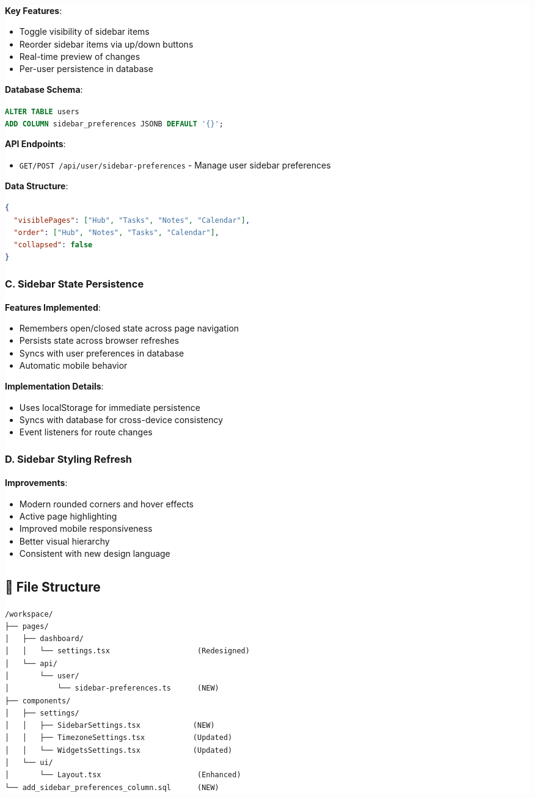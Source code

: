 **Key Features**:
- Toggle visibility of sidebar items
- Reorder sidebar items via up/down buttons
- Real-time preview of changes
- Per-user persistence in database

**Database Schema**:
```sql
ALTER TABLE users
ADD COLUMN sidebar_preferences JSONB DEFAULT '{}';
```

**API Endpoints**:
- `GET/POST /api/user/sidebar-preferences` - Manage user sidebar preferences

**Data Structure**:
```json
{
  "visiblePages": ["Hub", "Tasks", "Notes", "Calendar"],
  "order": ["Hub", "Notes", "Tasks", "Calendar"],
  "collapsed": false
}
```

### C. Sidebar State Persistence

**Features Implemented**:
- Remembers open/closed state across page navigation
- Persists state across browser refreshes
- Syncs with user preferences in database
- Automatic mobile behavior

**Implementation Details**:
- Uses localStorage for immediate persistence
- Syncs with database for cross-device consistency
- Event listeners for route changes

### D. Sidebar Styling Refresh

**Improvements**:
- Modern rounded corners and hover effects
- Active page highlighting
- Improved mobile responsiveness
- Better visual hierarchy
- Consistent with new design language

## 📁 File Structure

```
/workspace/
├── pages/
│   ├── dashboard/
│   │   └── settings.tsx                    (Redesigned)
│   └── api/
│       └── user/
│           └── sidebar-preferences.ts      (NEW)
├── components/
│   ├── settings/
│   │   ├── SidebarSettings.tsx            (NEW)
│   │   ├── TimezoneSettings.tsx           (Updated)
│   │   └── WidgetsSettings.tsx            (Updated)
│   └── ui/
│       └── Layout.tsx                      (Enhanced)
└── add_sidebar_preferences_column.sql      (NEW)
```
